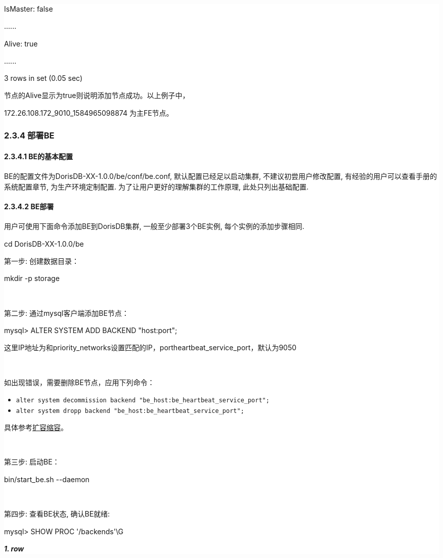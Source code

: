 IsMaster: false

......

Alive: true

......

3 rows in set (0.05 sec)

节点的Alive显示为true则说明添加节点成功。以上例子中，

172.26.108.172\_9010\_1584965098874 为主FE节点。

### 2.3.4 部署BE

#### 2.3.4.1 BE的基本配置

BE的配置文件为DorisDB-XX-1.0.0/be/conf/be.conf, 默认配置已经足以启动集群, 不建议初尝用户修改配置, 有经验的用户可以查看手册的系统配置章节, 为生产环境定制配置. 为了让用户更好的理解集群的工作原理, 此处只列出基础配置.

#### 2.3.4.2 BE部署

用户可使用下面命令添加BE到DorisDB集群, 一般至少部署3个BE实例, 每个实例的添加步骤相同.

cd DorisDB-XX-1.0.0/be

第一步: 创建数据目录：

mkdir -p storage

  <br>


第二步: 通过mysql客户端添加BE节点：

mysql> ALTER SYSTEM ADD BACKEND "host:port";

这里IP地址为和priority\_networks设置匹配的IP，portheartbeat\_service\_port，默认为9050

 <br>

如出现错误，需要删除BE节点，应用下列命令：

*   `alter system decommission backend "be_host:be_heartbeat_service_port";`
*   `alter system dropp backend "be_host:be_heartbeat_service_port";`

具体参考[扩容缩容](8.4扩容缩容.md)。

  <br>


第三步: 启动BE：

bin/start\_be.sh --daemon

  <br>


第四步: 查看BE状态, 确认BE就绪:

mysql> SHOW PROC '/backends'\\G

***1\. row***
